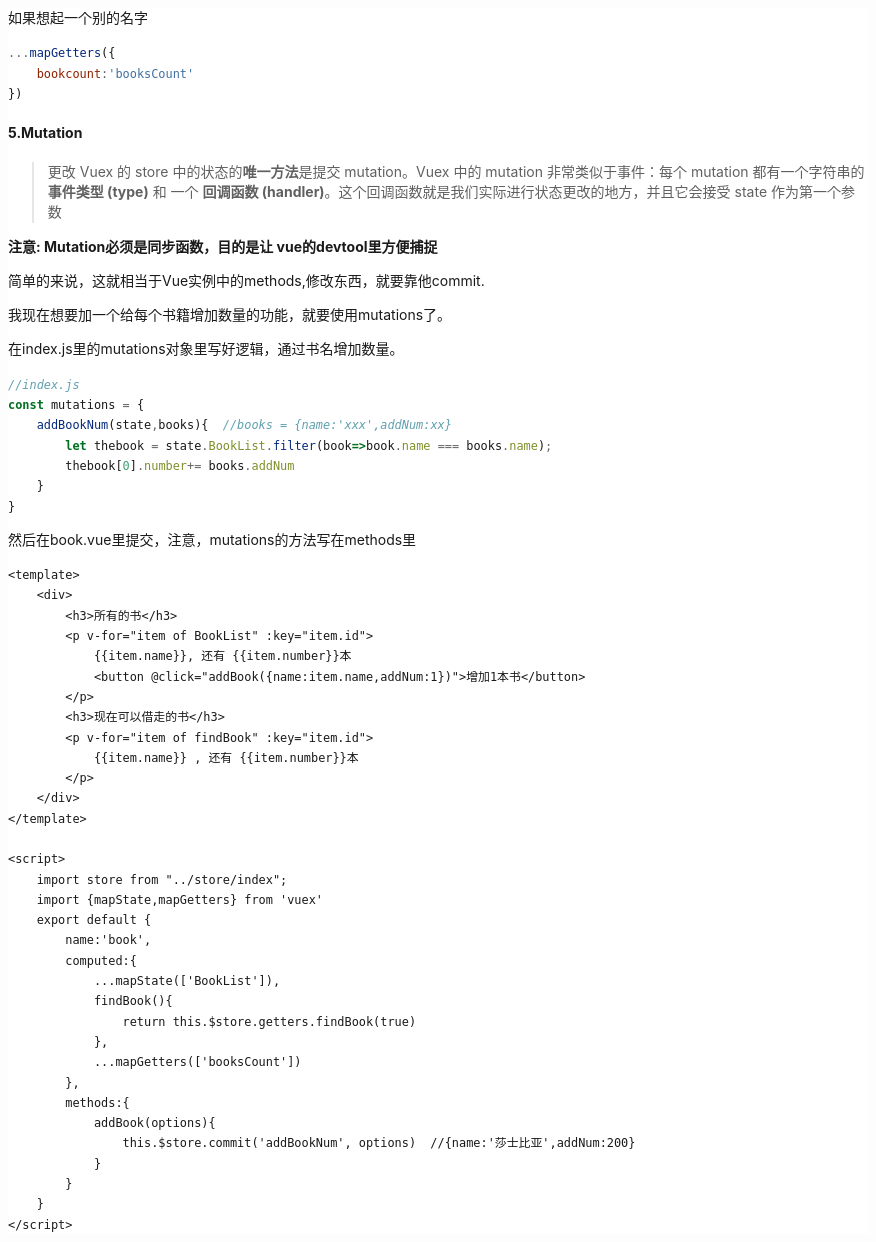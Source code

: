 如果想起一个别的名字

```javascript
...mapGetters({
    bookcount:'booksCount'
})
```

#### 5.Mutation

> 更改 Vuex 的 store 中的状态的**唯一方法**是提交 mutation。Vuex 中的 mutation 非常类似于事件：每个 mutation 都有一个字符串的 **事件类型 (type)** 和 一个 **回调函数 (handler)**。这个回调函数就是我们实际进行状态更改的地方，并且它会接受 state 作为第一个参数

**注意: Mutation必须是同步函数，目的是让 vue的devtool里方便捕捉**

简单的来说，这就相当于Vue实例中的methods,修改东西，就要靠他commit.

我现在想要加一个给每个书籍增加数量的功能，就要使用mutations了。

在index.js里的mutations对象里写好逻辑，通过书名增加数量。

```javascript
//index.js
const mutations = {
    addBookNum(state,books){  //books = {name:'xxx',addNum:xx}
        let thebook = state.BookList.filter(book=>book.name === books.name);
        thebook[0].number+= books.addNum
    }
}
```

然后在book.vue里提交，注意，mutations的方法写在methods里

```vue
<template>
    <div>
        <h3>所有的书</h3>
        <p v-for="item of BookList" :key="item.id">
            {{item.name}}, 还有 {{item.number}}本
            <button @click="addBook({name:item.name,addNum:1})">增加1本书</button>
        </p>
        <h3>现在可以借走的书</h3>
        <p v-for="item of findBook" :key="item.id">
            {{item.name}} , 还有 {{item.number}}本
        </p>
    </div>
</template>

<script>
    import store from "../store/index";
    import {mapState,mapGetters} from 'vuex'
    export default {
        name:'book',
        computed:{
            ...mapState(['BookList']),
            findBook(){
                return this.$store.getters.findBook(true)
            },
            ...mapGetters(['booksCount'])
        },
        methods:{
            addBook(options){
                this.$store.commit('addBookNum', options)  //{name:'莎士比亚',addNum:200}
            }
        }
    }
</script>
```
